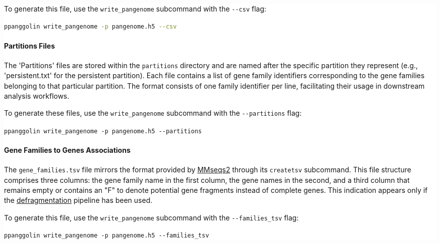 To generate this file, use the `write_pangenome` subcommand with the `--csv` flag:

```bash
ppanggolin write_pangenome -p pangenome.h5 --csv
```



#### Partitions Files

The 'Partitions' files are stored within the `partitions` directory and are named after the specific partition they represent (e.g., 'persistent.txt' for the persistent partition). Each file contains a list of gene family identifiers corresponding to the gene families belonging to that particular partition. The format consists of one family identifier per line, facilitating their usage in downstream analysis workflows.

To generate these files, use the `write_pangenome` subcommand with the `--partitions` flag:

`ppanggolin write_pangenome -p pangenome.h5 --partitions`


#### Gene Families to Genes Associations

The `gene_families.tsv` file mirrors the format provided by [MMseqs2](https://github.com/soedinglab/MMseqs2) through its `createtsv` subcommand. This file structure comprises three columns: the gene family name in the first column, the gene names in the second, and a third column that remains empty or contains an "F" to denote potential gene fragments instead of complete genes. This indication appears only if the [defragmentation](./pangenomeCluster.md#defragmentation) pipeline has been used.

To generate this file, use the `write_pangenome` subcommand with the `--families_tsv` flag:

`ppanggolin write_pangenome -p pangenome.h5 --families_tsv`
